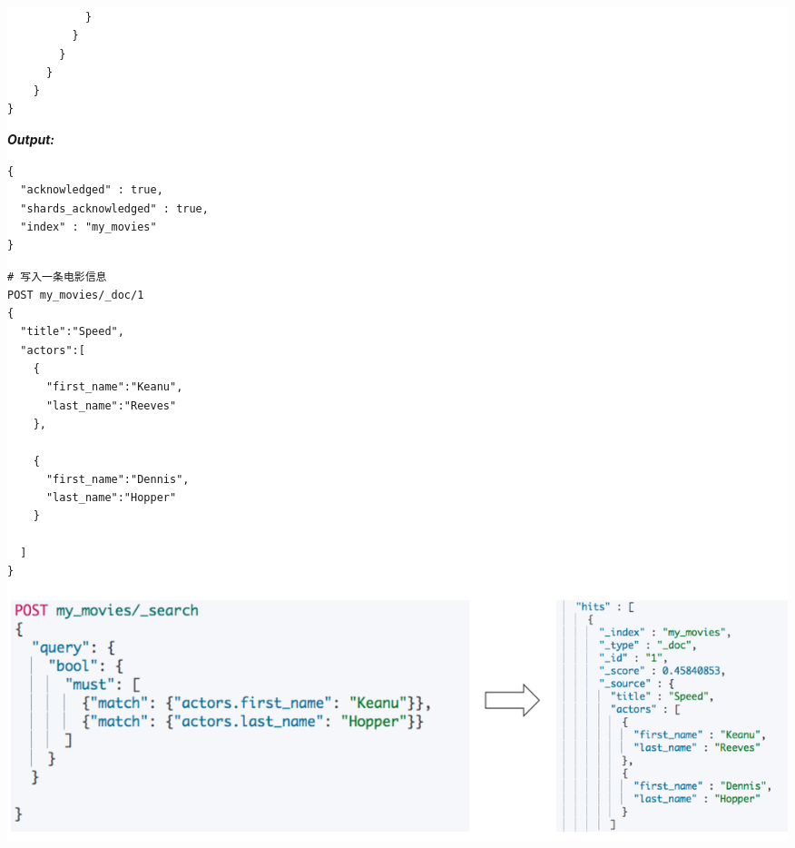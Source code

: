 ```
            }
          }
        }
      }
    }
}
```

***Output:***

```
{
  "acknowledged" : true,
  "shards_acknowledged" : true,
  "index" : "my_movies"
}
```

```
# 写入一条电影信息
POST my_movies/_doc/1
{
  "title":"Speed",
  "actors":[
    {
      "first_name":"Keanu",
      "last_name":"Reeves"
    },

    {
      "first_name":"Dennis",
      "last_name":"Hopper"
    }

  ]
}
```

![Alt Image Text](../images/chap7_1_5.png "Body image")

